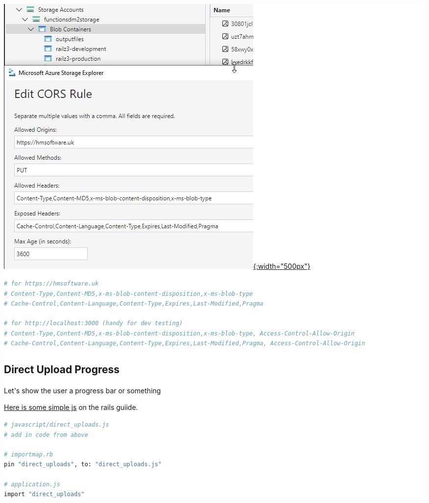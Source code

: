 [![alt text](/assets/2024-05-29/6.jpg "email"){:width="500px"}](/assets/2024-05-29/6.jpg)

```bash
# for https://hmsoftware.uk
# Content-Type,Content-MD5,x-ms-blob-content-disposition,x-ms-blob-type
# Cache-Control,Content-Language,Content-Type,Expires,Last-Modified,Pragma

# for http://localhost:3000 (handy for dev testing)
# Content-Type,Content-MD5,x-ms-blob-content-disposition,x-ms-blob-type, Access-Control-Allow-Origin
# Cache-Control,Content-Language,Content-Type,Expires,Last-Modified,Pragma, Access-Control-Allow-Origin

```

## Direct Upload Progress

Let's show the user a progress bar or something

[Here is some simple js](https://edgeguides.rubyonrails.org/active_storage_overview.html#example) on the rails guiide.


```bash
# javascript/direct_uploads.js
# add in code from above

# importmap.rb
pin "direct_uploads", to: "direct_uploads.js"

# application.js
import "direct_uploads"
```
